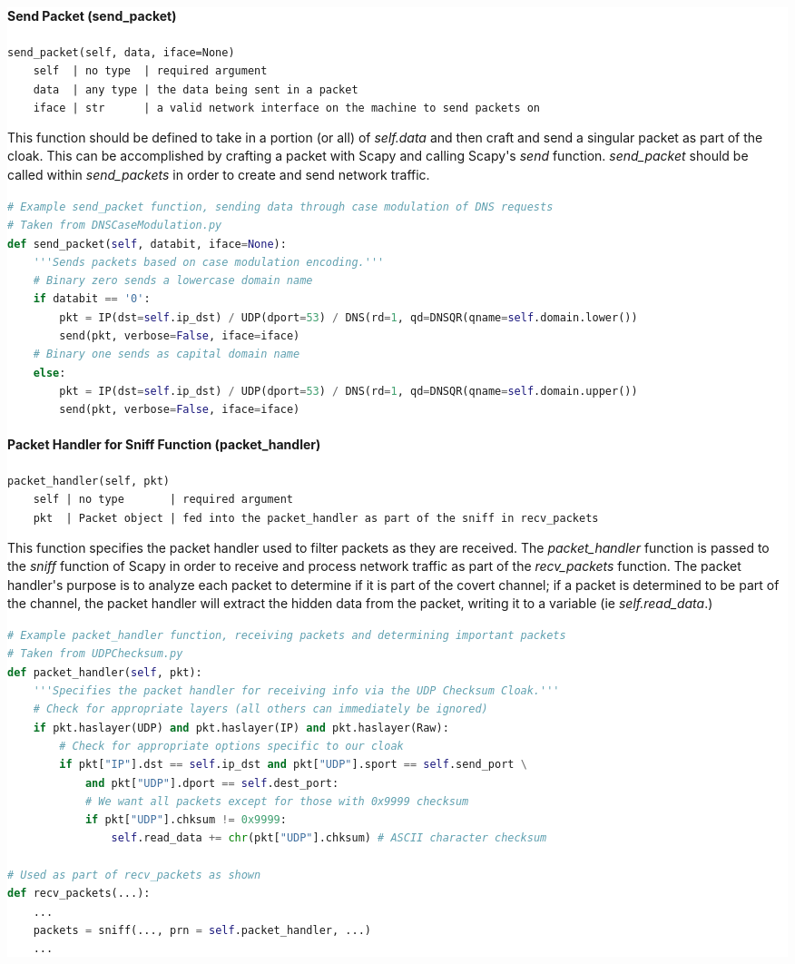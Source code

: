 #### Send Packet (send_packet)
```
send_packet(self, data, iface=None)
    self  | no type  | required argument
    data  | any type | the data being sent in a packet
    iface | str      | a valid network interface on the machine to send packets on
```
This function should be defined to take in a portion (or all) of _self.data_ and then craft and send a singular packet as part of the cloak. This can be accomplished by crafting a packet with Scapy and calling Scapy's _send_ function. _send_packet_ should be called within _send_packets_ in order to create and send network traffic.
```py
# Example send_packet function, sending data through case modulation of DNS requests
# Taken from DNSCaseModulation.py
def send_packet(self, databit, iface=None):
    '''Sends packets based on case modulation encoding.'''
    # Binary zero sends a lowercase domain name
    if databit == '0':
        pkt = IP(dst=self.ip_dst) / UDP(dport=53) / DNS(rd=1, qd=DNSQR(qname=self.domain.lower())
        send(pkt, verbose=False, iface=iface)
    # Binary one sends as capital domain name
    else:
        pkt = IP(dst=self.ip_dst) / UDP(dport=53) / DNS(rd=1, qd=DNSQR(qname=self.domain.upper())
        send(pkt, verbose=False, iface=iface)
```

#### Packet Handler for Sniff Function (packet_handler)
```
packet_handler(self, pkt)
    self | no type       | required argument
    pkt  | Packet object | fed into the packet_handler as part of the sniff in recv_packets
```
This function specifies the packet handler used to filter packets as they are received. The _packet_handler_ function is passed to the _sniff_ function of Scapy in order to receive and process network traffic as part of the _recv_packets_ function. The packet handler's purpose is to analyze each packet to determine if it is part of the covert channel; if a packet is determined to be part of the channel, the packet handler will extract the hidden data from the packet, writing it to a variable (ie _self.read_data_.)
```py
# Example packet_handler function, receiving packets and determining important packets
# Taken from UDPChecksum.py
def packet_handler(self, pkt):
    '''Specifies the packet handler for receiving info via the UDP Checksum Cloak.'''
    # Check for appropriate layers (all others can immediately be ignored)
    if pkt.haslayer(UDP) and pkt.haslayer(IP) and pkt.haslayer(Raw):
        # Check for appropriate options specific to our cloak
        if pkt["IP"].dst == self.ip_dst and pkt["UDP"].sport == self.send_port \
            and pkt["UDP"].dport == self.dest_port:
            # We want all packets except for those with 0x9999 checksum
            if pkt["UDP"].chksum != 0x9999:
                self.read_data += chr(pkt["UDP"].chksum) # ASCII character checksum
                
# Used as part of recv_packets as shown
def recv_packets(...):
    ...
    packets = sniff(..., prn = self.packet_handler, ...)
    ...
```
